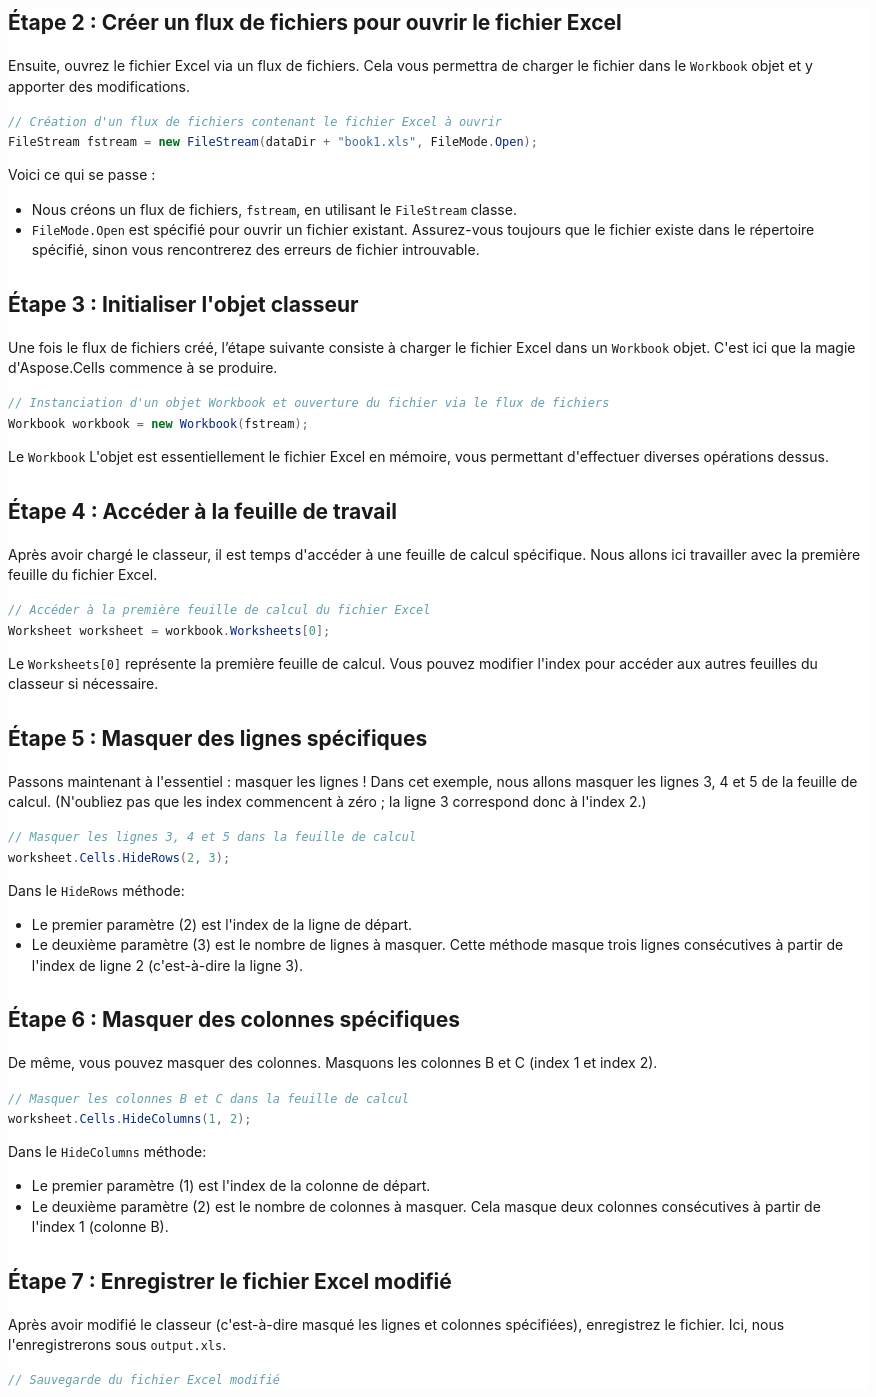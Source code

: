 ## Étape 2 : Créer un flux de fichiers pour ouvrir le fichier Excel
Ensuite, ouvrez le fichier Excel via un flux de fichiers. Cela vous permettra de charger le fichier dans le `Workbook` objet et y apporter des modifications.
```csharp
// Création d'un flux de fichiers contenant le fichier Excel à ouvrir
FileStream fstream = new FileStream(dataDir + "book1.xls", FileMode.Open);
```
Voici ce qui se passe :
- Nous créons un flux de fichiers, `fstream`, en utilisant le `FileStream` classe.
- `FileMode.Open` est spécifié pour ouvrir un fichier existant.
Assurez-vous toujours que le fichier existe dans le répertoire spécifié, sinon vous rencontrerez des erreurs de fichier introuvable.
## Étape 3 : Initialiser l'objet classeur
Une fois le flux de fichiers créé, l’étape suivante consiste à charger le fichier Excel dans un `Workbook` objet. C'est ici que la magie d'Aspose.Cells commence à se produire.
```csharp
// Instanciation d'un objet Workbook et ouverture du fichier via le flux de fichiers
Workbook workbook = new Workbook(fstream);
```
Le `Workbook` L'objet est essentiellement le fichier Excel en mémoire, vous permettant d'effectuer diverses opérations dessus.
## Étape 4 : Accéder à la feuille de travail
Après avoir chargé le classeur, il est temps d'accéder à une feuille de calcul spécifique. Nous allons ici travailler avec la première feuille du fichier Excel.
```csharp
// Accéder à la première feuille de calcul du fichier Excel
Worksheet worksheet = workbook.Worksheets[0];
```
Le `Worksheets[0]` représente la première feuille de calcul. Vous pouvez modifier l'index pour accéder aux autres feuilles du classeur si nécessaire.
## Étape 5 : Masquer des lignes spécifiques
Passons maintenant à l'essentiel : masquer les lignes ! Dans cet exemple, nous allons masquer les lignes 3, 4 et 5 de la feuille de calcul. (N'oubliez pas que les index commencent à zéro ; la ligne 3 correspond donc à l'index 2.)
```csharp
// Masquer les lignes 3, 4 et 5 dans la feuille de calcul
worksheet.Cells.HideRows(2, 3);
```
Dans le `HideRows` méthode:
- Le premier paramètre (2) est l'index de la ligne de départ.
- Le deuxième paramètre (3) est le nombre de lignes à masquer.
Cette méthode masque trois lignes consécutives à partir de l'index de ligne 2 (c'est-à-dire la ligne 3).
## Étape 6 : Masquer des colonnes spécifiques
De même, vous pouvez masquer des colonnes. Masquons les colonnes B et C (index 1 et index 2).
```csharp
// Masquer les colonnes B et C dans la feuille de calcul
worksheet.Cells.HideColumns(1, 2);
```
Dans le `HideColumns` méthode:
- Le premier paramètre (1) est l'index de la colonne de départ.
- Le deuxième paramètre (2) est le nombre de colonnes à masquer.
Cela masque deux colonnes consécutives à partir de l'index 1 (colonne B).
## Étape 7 : Enregistrer le fichier Excel modifié
Après avoir modifié le classeur (c'est-à-dire masqué les lignes et colonnes spécifiées), enregistrez le fichier. Ici, nous l'enregistrerons sous `output.xls`.
```csharp
// Sauvegarde du fichier Excel modifié
```